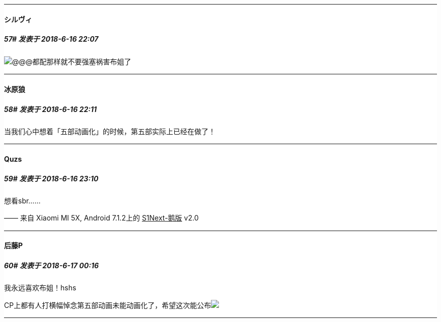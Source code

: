 -----

####  シルヴィ  
##### 57#       发表于 2018-6-16 22:07



<img src="https://static.saraba1st.com/image/smiley/face2017/037.png" referrerpolicy="no-referrer">@@@都配那样就不要强塞祸害布姐了







-----

####  冰原狼  
##### 58#       发表于 2018-6-16 22:11




当我们心中想着「五部动画化」的时候，第五部实际上已经在做了！







-----

####  Quzs  
##### 59#       发表于 2018-6-16 23:10




想看sbr……

—— 来自 Xiaomi MI 5X, Android 7.1.2上的 [S1Next-鹅版](https://github.com/ykrank/S1-Next/releases) v2.0







-----

####  后藤P  
##### 60#       发表于 2018-6-17 00:16




我永远喜欢布姐！hshs

CP上都有人打横幅悼念第五部动画未能动画化了，希望这次能公布<img src="https://static.saraba1st.com/image/smiley/face2017/152.png" referrerpolicy="no-referrer">







-----
